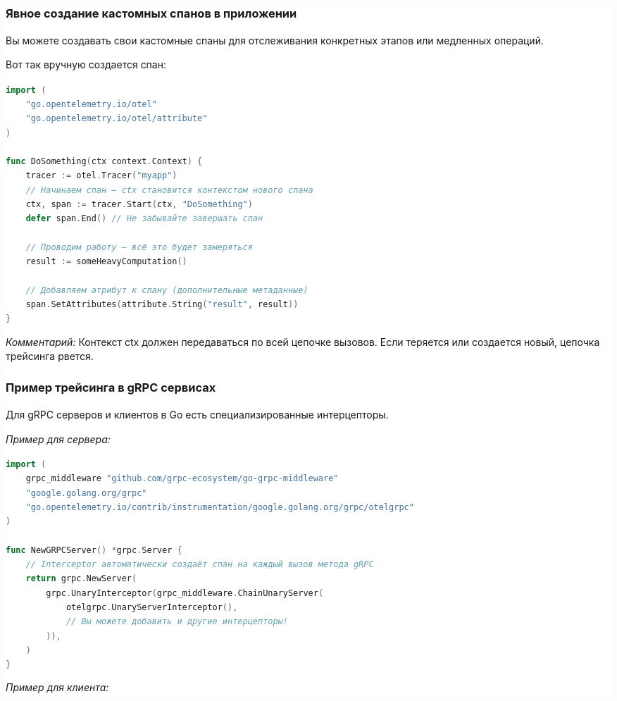 ### Явное создание кастомных спанов в приложении

Вы можете создавать свои кастомные спаны для отслеживания конкретных этапов или медленных операций.

Вот так вручную создается спан:

```go
import (
    "go.opentelemetry.io/otel"
    "go.opentelemetry.io/otel/attribute"
)

func DoSomething(ctx context.Context) {
    tracer := otel.Tracer("myapp")
    // Начинаем спан — ctx становится контекстом нового спана
    ctx, span := tracer.Start(ctx, "DoSomething")
    defer span.End() // Не забывайте завершать спан

    // Проводим работу — всё это будет замеряться
    result := someHeavyComputation()

    // Добавляем атрибут к спану (дополнительные метаданные)
    span.SetAttributes(attribute.String("result", result))
}
```

_Комментарий:_ Контекст ctx должен передаваться по всей цепочке вызовов. Если теряется или создается новый, цепочка трейсинга рвется.

### Пример трейсинга в gRPC сервисах

Для gRPC серверов и клиентов в Go есть специализированные интерцепторы.

_Пример для сервера:_

```go
import (
    grpc_middleware "github.com/grpc-ecosystem/go-grpc-middleware"
    "google.golang.org/grpc"
    "go.opentelemetry.io/contrib/instrumentation/google.golang.org/grpc/otelgrpc"
)

func NewGRPCServer() *grpc.Server {
    // Interceptor автоматически создаёт спан на каждый вызов метода gRPC
    return grpc.NewServer(
        grpc.UnaryInterceptor(grpc_middleware.ChainUnaryServer(
            otelgrpc.UnaryServerInterceptor(),
            // Вы можете добавить и другие интерцепторы!
        )),
    )
}
```

_Пример для клиента:_
